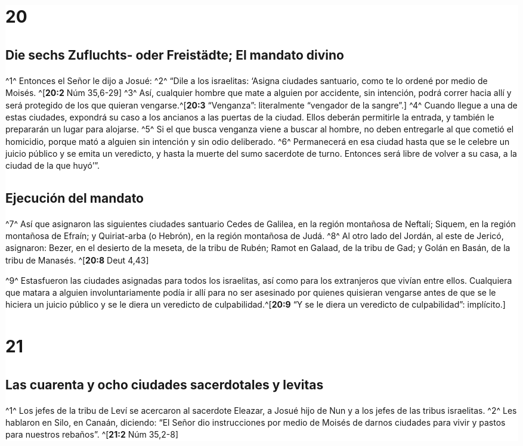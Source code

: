 
# 20 
## Die sechs Zufluchts- oder Freistädte; El mandato divino
^1^ Entonces el Señor le dijo a Josué: ^2^ “Dile a los israelitas: ‘Asigna ciudades santuario, como te lo ordené por medio de Moisés. ^[**20:2** Núm 35,6-29] ^3^ Así, cualquier hombre que mate a alguien por accidente, sin intención, podrá correr hacia allí y será protegido de los que quieran vengarse.^[**20:3** “Venganza”: literalmente “vengador de la sangre”.] ^4^ Cuando llegue a una de estas ciudades, expondrá su caso a los ancianos a las puertas de la ciudad. Ellos deberán permitirle la entrada, y también le prepararán un lugar para alojarse. ^5^ Si el que busca venganza viene a buscar al hombre, no deben entregarle al que cometió el homicidio, porque mató a alguien sin intención y sin odio deliberado. ^6^ Permanecerá en esa ciudad hasta que se le celebre un juicio público y se emita un veredicto, y hasta la muerte del sumo sacerdote de turno. Entonces será libre de volver a su casa, a la ciudad de la que huyó’”. 
 

## Ejecución del mandato
^7^ Así que asignaron las siguientes ciudades santuario Cedes de Galilea, en la región montañosa de Neftalí; Siquem, en la región montañosa de Efraín; y Quiriat-arba (o Hebrón), en la región montañosa de Judá. ^8^ Al otro lado del Jordán, al este de Jericó, asignaron: Bezer, en el desierto de la meseta, de la tribu de Rubén; Ramot en Galaad, de la tribu de Gad; y Golán en Basán, de la tribu de Manasés. ^[**20:8** Deut 4,43] 


^9^ Estasfueron las ciudades asignadas para todos los israelitas, así como para los extranjeros que vivían entre ellos. Cualquiera que matara a alguien involuntariamente podía ir allí para no ser asesinado por quienes quisieran vengarse antes de que se le hiciera un juicio público y se le diera un veredicto de culpabilidad.^[**20:9** “Y se le diera un veredicto de culpabilidad”: implícito.]


# 21 
## Las cuarenta y ocho ciudades sacerdotales y levitas
^1^ Los jefes de la tribu de Leví se acercaron al sacerdote Eleazar, a Josué hijo de Nun y a los jefes de las tribus israelitas. ^2^ Les hablaron en Silo, en Canaán, diciendo: “El Señor dio instrucciones por medio de Moisés de darnos ciudades para vivir y pastos para nuestros rebaños”. ^[**21:2** Núm 35,2-8] 


